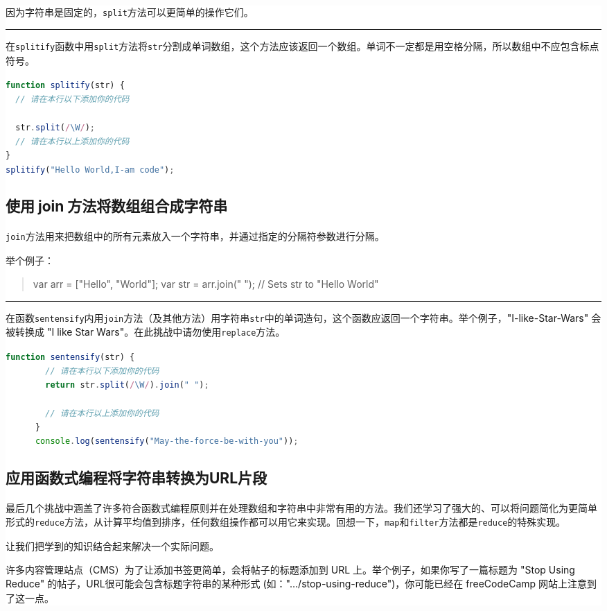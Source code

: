 因为字符串是固定的，`split`方法可以更简单的操作它们。



------



在`splitify`函数中用`split`方法将`str`分割成单词数组，这个方法应该返回一个数组。单词不一定都是用空格分隔，所以数组中不应包含标点符号。

```js
function splitify(str) {
  // 请在本行以下添加你的代码
  
  str.split(/\W/);
  // 请在本行以上添加你的代码
}
splitify("Hello World,I-am code");
```

## 使用 join 方法将数组组合成字符串

`join`方法用来把数组中的所有元素放入一个字符串，并通过指定的分隔符参数进行分隔。

举个例子：

> var arr = ["Hello", "World"];
> var str = arr.join(" ");
> // Sets str to "Hello World"



------



在函数`sentensify`内用`join`方法（及其他方法）用字符串`str`中的单词造句，这个函数应返回一个字符串。举个例子，"I-like-Star-Wars" 会被转换成 "I like Star Wars"。在此挑战中请勿使用`replace`方法。

```js
function sentensify(str) {
        // 请在本行以下添加你的代码
        return str.split(/\W/).join(" ");

        // 请在本行以上添加你的代码
      }
      console.log(sentensify("May-the-force-be-with-you"));
```

## 应用函数式编程将字符串转换为URL片段

最后几个挑战中涵盖了许多符合函数式编程原则并在处理数组和字符串中非常有用的方法。我们还学习了强大的、可以将问题简化为更简单形式的`reduce`方法，从计算平均值到排序，任何数组操作都可以用它来实现。回想一下，`map`和`filter`方法都是`reduce`的特殊实现。

让我们把学到的知识结合起来解决一个实际问题。

许多内容管理站点（CMS）为了让添加书签更简单，会将帖子的标题添加到 URL 上。举个例子，如果你写了一篇标题为 "Stop Using Reduce" 的帖子，URL很可能会包含标题字符串的某种形式 (如：".../stop-using-reduce")，你可能已经在 freeCodeCamp 网站上注意到了这一点。

